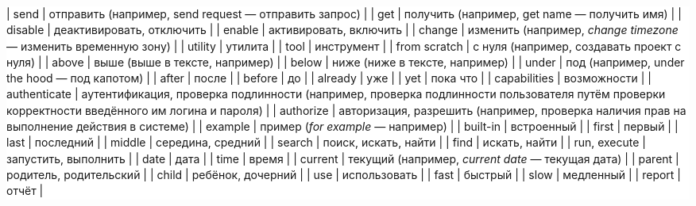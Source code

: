| send                 | отправить (например, send request — отправить запрос)                                                                                        |
| get                  | получить (например, get name — получить имя)                                                                                                 |
| disable              | деактивировать, отключить                                                                                                                    |
| enable               | активировать, включить                                                                                                                       |
| change               | изменить (например, _change timezone_ — изменить временную зону)                                                                             |
| utility              | утилита                                                                                                                                      |
| tool                 | инструмент                                                                                                                                   |
| from scratch         | с нуля (например, создавать проект с нуля)                                                                                                   |
| above                | выше (выше в тексте, например)                                                                                                               |
| below                | ниже (ниже в тексте, например)                                                                                                               |
| under                | под (например, under the hood — под капотом)                                                                                                 |
| after                | после                                                                                                                                        |
| before               | до                                                                                                                                           |
| already              | уже                                                                                                                                          |
| yet                  | пока что                                                                                                                                     |
| capabilities         | возможности                                                                                                                                  |
| authenticate         | аутентификация, проверка подлинности (например, проверка подлинности пользователя путём проверки корректности введённого им логина и пароля) |
| authorize            | авторизация, разрешить (например, проверка наличия прав на выполнение действия в системе)                                                    |
| example              | пример (_for example_ — например)                                                                                                            |
| built-in             | встроенный                                                                                                                                   |
| first                | первый                                                                                                                                       |
| last                 | последний                                                                                                                                    |
| middle               | середина, средний                                                                                                                            |
| search               | поиск, искать, найти                                                                                                                         |
| find                 | искать, найти                                                                                                                                |
| run, execute         | запустить, выполнить                                                                                                                         |
| date                 | дата                                                                                                                                         |
| time                 | время                                                                                                                                        |
| current              | текущий (например, _current date_ — текущая дата)                                                                                            |
| parent               | родитель, родительский                                                                                                                       |
| child                | ребёнок, дочерний                                                                                                                            |
| use                  | использовать                                                                                                                                 |
| fast                 | быстрый                                                                                                                                      |
| slow                 | медленный                                                                                                                                    |
| report               | отчёт                                                                                                                                        |